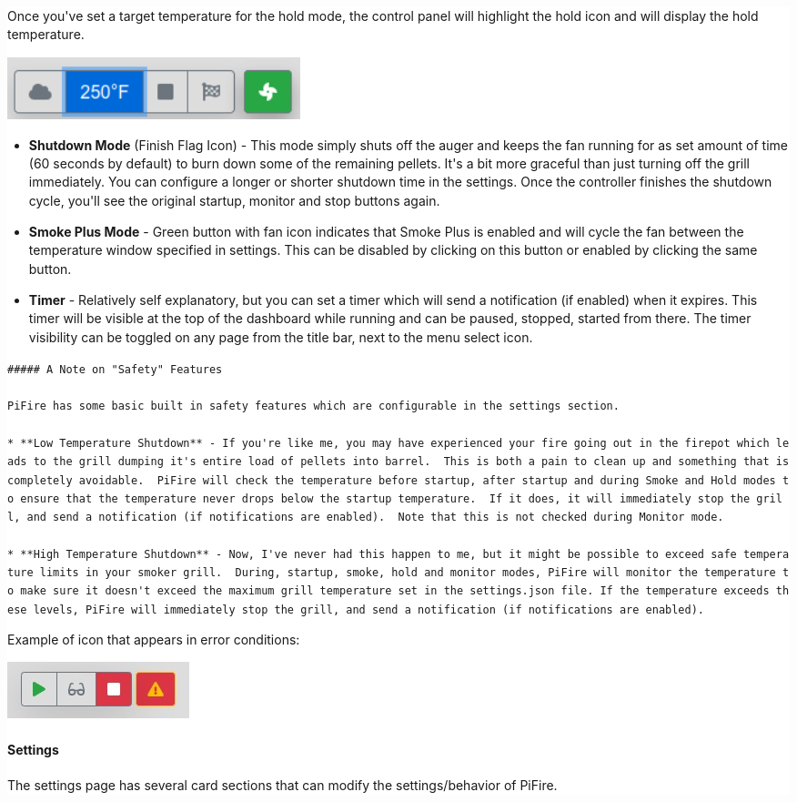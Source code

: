 Once you've set a target temperature for the hold mode, the control panel will highlight the hold icon and will display the hold temperature. 

![Hold Mode](/img/webui/PiFire-Control-Panel-Hold.png)

* **Shutdown Mode** (Finish Flag Icon) - This mode simply shuts off the auger and keeps the fan running for as set amount of time (60 seconds by default) to burn down some of the remaining pellets.  It's a bit more graceful than just turning off the grill immediately.  You can configure a longer or shorter shutdown time in the settings.  Once the controller finishes the shutdown cycle, you'll see the original startup, monitor and stop buttons again.  

* **Smoke Plus Mode** - Green button with fan icon indicates that Smoke Plus is enabled and will cycle the fan between the temperature window specified in settings.  This can be disabled by clicking on this button or enabled by clicking the same button.  

* **Timer** - Relatively self explanatory, but you can set a timer which will send a notification (if enabled) when it expires.  This timer will be visible at the top of the dashboard while running and can be paused, stopped, started from there.  The timer visibility can be toggled on any page from the title bar, next to the menu select icon. 

```warning
##### A Note on "Safety" Features

PiFire has some basic built in safety features which are configurable in the settings section.

* **Low Temperature Shutdown** - If you're like me, you may have experienced your fire going out in the firepot which leads to the grill dumping it's entire load of pellets into barrel.  This is both a pain to clean up and something that is completely avoidable.  PiFire will check the temperature before startup, after startup and during Smoke and Hold modes to ensure that the temperature never drops below the startup temperature.  If it does, it will immediately stop the grill, and send a notification (if notifications are enabled).  Note that this is not checked during Monitor mode.     

* **High Temperature Shutdown** - Now, I've never had this happen to me, but it might be possible to exceed safe temperature limits in your smoker grill.  During, startup, smoke, hold and monitor modes, PiFire will monitor the temperature to make sure it doesn't exceed the maximum grill temperature set in the settings.json file. If the temperature exceeds these levels, PiFire will immediately stop the grill, and send a notification (if notifications are enabled).
```

Example of icon that appears in error conditions:

![Error](/img/webui/PiFire-Dashboard-06.jpg)

#### Settings

The settings page has several card sections that can modify the settings/behavior of PiFire.  

